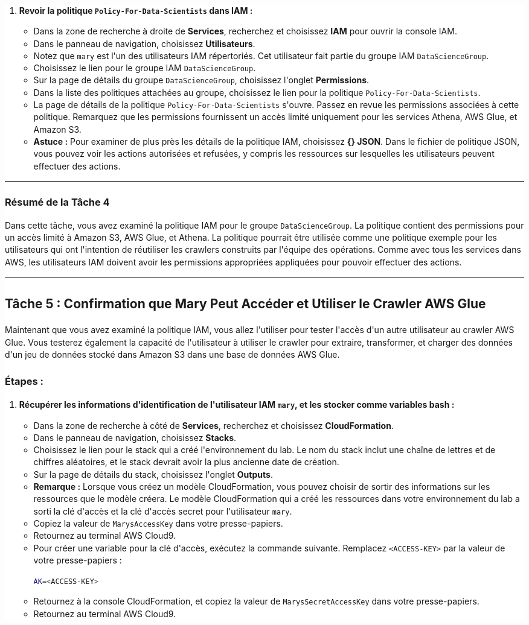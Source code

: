 1. **Revoir la politique `Policy-For-Data-Scientists` dans IAM :**

   - Dans la zone de recherche à droite de **Services**, recherchez et choisissez **IAM** pour ouvrir la console IAM.
   - Dans le panneau de navigation, choisissez **Utilisateurs**.
   - Notez que `mary` est l'un des utilisateurs IAM répertoriés. Cet utilisateur fait partie du groupe IAM `DataScienceGroup`.
   - Choisissez le lien pour le groupe IAM `DataScienceGroup`.
   - Sur la page de détails du groupe `DataScienceGroup`, choisissez l'onglet **Permissions**.
   - Dans la liste des politiques attachées au groupe, choisissez le lien pour la politique `Policy-For-Data-Scientists`.
   - La page de détails de la politique `Policy-For-Data-Scientists` s'ouvre. Passez en revue les permissions associées à cette politique. Remarquez que les permissions fournissent un accès limité uniquement pour les services Athena, AWS Glue, et Amazon S3.
   - **Astuce :** Pour examiner de plus près les détails de la politique IAM, choisissez **{} JSON**. Dans le fichier de politique JSON, vous pouvez voir les actions autorisées et refusées, y compris les ressources sur lesquelles les utilisateurs peuvent effectuer des actions.

---

### **Résumé de la Tâche 4**

Dans cette tâche, vous avez examiné la politique IAM pour le groupe `DataScienceGroup`. La politique contient des permissions pour un accès limité à Amazon S3, AWS Glue, et Athena. La politique pourrait être utilisée comme une politique exemple pour les utilisateurs qui ont l'intention de réutiliser les crawlers construits par l'équipe des opérations. Comme avec tous les services dans AWS, les utilisateurs IAM doivent avoir les permissions appropriées appliquées pour pouvoir effectuer des actions.

---

## **Tâche 5 : Confirmation que Mary Peut Accéder et Utiliser le Crawler AWS Glue**

Maintenant que vous avez examiné la politique IAM, vous allez l'utiliser pour tester l'accès d'un autre utilisateur au crawler AWS Glue. Vous testerez également la capacité de l'utilisateur à utiliser le crawler pour extraire, transformer, et charger des données d'un jeu de données stocké dans Amazon S3 dans une base de données AWS Glue.

### **Étapes :**

1. **Récupérer les informations d'identification de l'utilisateur IAM `mary`, et les stocker comme variables bash :**

   - Dans la zone de recherche à côté de **Services**, recherchez et choisissez **CloudFormation**.
   - Dans le panneau de navigation, choisissez **Stacks**.
   - Choisissez le lien pour le stack qui a créé l'environnement du lab. Le nom du stack inclut une chaîne de lettres et de chiffres aléatoires, et le stack devrait avoir la plus ancienne date de création.
   - Sur la page de détails du stack, choisissez l'onglet **Outputs**.
   - **Remarque :** Lorsque vous créez un modèle CloudFormation, vous pouvez choisir de sortir des informations sur les ressources que le modèle créera. Le modèle CloudFormation qui a créé les ressources dans votre environnement du lab a sorti la clé d'accès et la clé d'accès secret pour l'utilisateur `mary`.
   - Copiez la valeur de `MarysAccessKey` dans votre presse-papiers.
   - Retournez au terminal AWS Cloud9.
   - Pour créer une variable pour la clé d'accès, exécutez la commande suivante. Remplacez `<ACCESS-KEY>` par la valeur de votre presse-papiers :
     ```bash
     AK=<ACCESS-KEY>
     ```
   - Retournez à la console CloudFormation, et copiez la valeur de `MarysSecretAccessKey` dans votre presse-papiers.
   - Retournez au terminal AWS Cloud9.